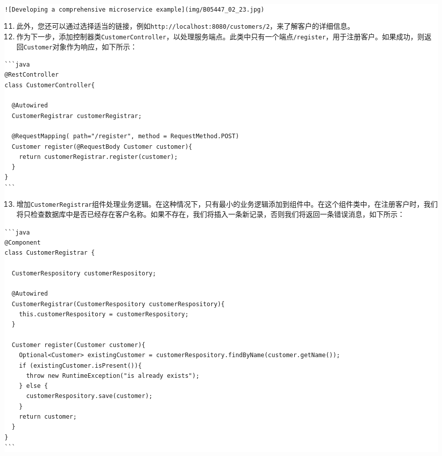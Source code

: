    ![Developing a comprehensive microservice example](img/B05447_02_23.jpg)

11.  此外，您还可以通过选择适当的链接，例如`http://localhost:8080/customers/2`，来了解客户的详细信息。
12.  作为下一步，添加控制器类`CustomerController`，以处理服务端点。此类中只有一个端点`/register`，用于注册客户。如果成功，则返回`Customer`对象作为响应，如下所示：

    ```java
    @RestController
    class CustomerController{

      @Autowired
      CustomerRegistrar customerRegistrar;

      @RequestMapping( path="/register", method = RequestMethod.POST)
      Customer register(@RequestBody Customer customer){
        return customerRegistrar.register(customer);
      }
    }
    ```

13.  增加`CustomerRegistrar`组件处理业务逻辑。在这种情况下，只有最小的业务逻辑添加到组件中。在这个组件类中，在注册客户时，我们将只检查数据库中是否已经存在客户名称。如果不存在，我们将插入一条新记录，否则我们将返回一条错误消息，如下所示：

    ```java
    @Component 
    class CustomerRegistrar {

      CustomerRespository customerRespository;

      @Autowired
      CustomerRegistrar(CustomerRespository customerRespository){
        this.customerRespository = customerRespository;
      }

      Customer register(Customer customer){
        Optional<Customer> existingCustomer = customerRespository.findByName(customer.getName());
        if (existingCustomer.isPresent()){
          throw new RuntimeException("is already exists");
        } else {
          customerRespository.save(customer); 
        }
        return customer;
      }
    }
    ```
